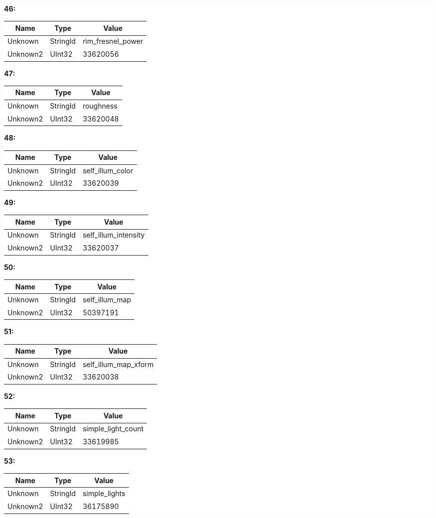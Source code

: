 
**46:**

Name	| Type	| Value
---	|---	|---	|
Unknown	|StringId	|rim_fresnel_power
Unknown2	|UInt32	|33620056


**47:**

Name	| Type	| Value
---	|---	|---	|
Unknown	|StringId	|roughness
Unknown2	|UInt32	|33620048


**48:**

Name	| Type	| Value
---	|---	|---	|
Unknown	|StringId	|self_illum_color
Unknown2	|UInt32	|33620039


**49:**

Name	| Type	| Value
---	|---	|---	|
Unknown	|StringId	|self_illum_intensity
Unknown2	|UInt32	|33620037


**50:**

Name	| Type	| Value
---	|---	|---	|
Unknown	|StringId	|self_illum_map
Unknown2	|UInt32	|50397191


**51:**

Name	| Type	| Value
---	|---	|---	|
Unknown	|StringId	|self_illum_map_xform
Unknown2	|UInt32	|33620038


**52:**

Name	| Type	| Value
---	|---	|---	|
Unknown	|StringId	|simple_light_count
Unknown2	|UInt32	|33619985


**53:**

Name	| Type	| Value
---	|---	|---	|
Unknown	|StringId	|simple_lights
Unknown2	|UInt32	|36175890
